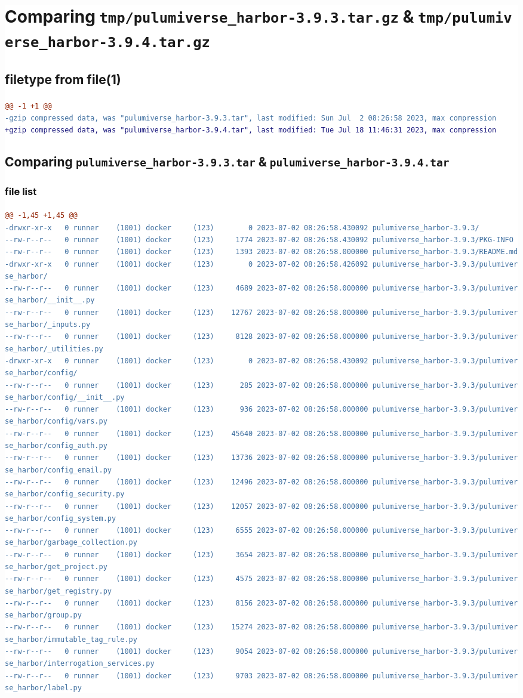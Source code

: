 # Comparing `tmp/pulumiverse_harbor-3.9.3.tar.gz` & `tmp/pulumiverse_harbor-3.9.4.tar.gz`

## filetype from file(1)

```diff
@@ -1 +1 @@
-gzip compressed data, was "pulumiverse_harbor-3.9.3.tar", last modified: Sun Jul  2 08:26:58 2023, max compression
+gzip compressed data, was "pulumiverse_harbor-3.9.4.tar", last modified: Tue Jul 18 11:46:31 2023, max compression
```

## Comparing `pulumiverse_harbor-3.9.3.tar` & `pulumiverse_harbor-3.9.4.tar`

### file list

```diff
@@ -1,45 +1,45 @@
-drwxr-xr-x   0 runner    (1001) docker     (123)        0 2023-07-02 08:26:58.430092 pulumiverse_harbor-3.9.3/
--rw-r--r--   0 runner    (1001) docker     (123)     1774 2023-07-02 08:26:58.430092 pulumiverse_harbor-3.9.3/PKG-INFO
--rw-r--r--   0 runner    (1001) docker     (123)     1393 2023-07-02 08:26:58.000000 pulumiverse_harbor-3.9.3/README.md
-drwxr-xr-x   0 runner    (1001) docker     (123)        0 2023-07-02 08:26:58.426092 pulumiverse_harbor-3.9.3/pulumiverse_harbor/
--rw-r--r--   0 runner    (1001) docker     (123)     4689 2023-07-02 08:26:58.000000 pulumiverse_harbor-3.9.3/pulumiverse_harbor/__init__.py
--rw-r--r--   0 runner    (1001) docker     (123)    12767 2023-07-02 08:26:58.000000 pulumiverse_harbor-3.9.3/pulumiverse_harbor/_inputs.py
--rw-r--r--   0 runner    (1001) docker     (123)     8128 2023-07-02 08:26:58.000000 pulumiverse_harbor-3.9.3/pulumiverse_harbor/_utilities.py
-drwxr-xr-x   0 runner    (1001) docker     (123)        0 2023-07-02 08:26:58.430092 pulumiverse_harbor-3.9.3/pulumiverse_harbor/config/
--rw-r--r--   0 runner    (1001) docker     (123)      285 2023-07-02 08:26:58.000000 pulumiverse_harbor-3.9.3/pulumiverse_harbor/config/__init__.py
--rw-r--r--   0 runner    (1001) docker     (123)      936 2023-07-02 08:26:58.000000 pulumiverse_harbor-3.9.3/pulumiverse_harbor/config/vars.py
--rw-r--r--   0 runner    (1001) docker     (123)    45640 2023-07-02 08:26:58.000000 pulumiverse_harbor-3.9.3/pulumiverse_harbor/config_auth.py
--rw-r--r--   0 runner    (1001) docker     (123)    13736 2023-07-02 08:26:58.000000 pulumiverse_harbor-3.9.3/pulumiverse_harbor/config_email.py
--rw-r--r--   0 runner    (1001) docker     (123)    12496 2023-07-02 08:26:58.000000 pulumiverse_harbor-3.9.3/pulumiverse_harbor/config_security.py
--rw-r--r--   0 runner    (1001) docker     (123)    12057 2023-07-02 08:26:58.000000 pulumiverse_harbor-3.9.3/pulumiverse_harbor/config_system.py
--rw-r--r--   0 runner    (1001) docker     (123)     6555 2023-07-02 08:26:58.000000 pulumiverse_harbor-3.9.3/pulumiverse_harbor/garbage_collection.py
--rw-r--r--   0 runner    (1001) docker     (123)     3654 2023-07-02 08:26:58.000000 pulumiverse_harbor-3.9.3/pulumiverse_harbor/get_project.py
--rw-r--r--   0 runner    (1001) docker     (123)     4575 2023-07-02 08:26:58.000000 pulumiverse_harbor-3.9.3/pulumiverse_harbor/get_registry.py
--rw-r--r--   0 runner    (1001) docker     (123)     8156 2023-07-02 08:26:58.000000 pulumiverse_harbor-3.9.3/pulumiverse_harbor/group.py
--rw-r--r--   0 runner    (1001) docker     (123)    15274 2023-07-02 08:26:58.000000 pulumiverse_harbor-3.9.3/pulumiverse_harbor/immutable_tag_rule.py
--rw-r--r--   0 runner    (1001) docker     (123)     9054 2023-07-02 08:26:58.000000 pulumiverse_harbor-3.9.3/pulumiverse_harbor/interrogation_services.py
--rw-r--r--   0 runner    (1001) docker     (123)     9703 2023-07-02 08:26:58.000000 pulumiverse_harbor-3.9.3/pulumiverse_harbor/label.py
```